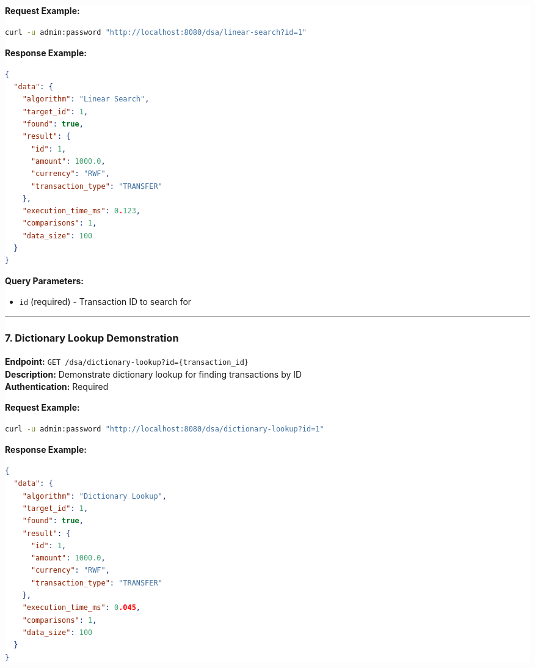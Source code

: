 **Request Example:**
```bash
curl -u admin:password "http://localhost:8080/dsa/linear-search?id=1"
```

**Response Example:**
```json
{
  "data": {
    "algorithm": "Linear Search",
    "target_id": 1,
    "found": true,
    "result": {
      "id": 1,
      "amount": 1000.0,
      "currency": "RWF",
      "transaction_type": "TRANSFER"
    },
    "execution_time_ms": 0.123,
    "comparisons": 1,
    "data_size": 100
  }
}
```

**Query Parameters:**
- `id` (required) - Transaction ID to search for

---

### 7. Dictionary Lookup Demonstration

**Endpoint:** `GET /dsa/dictionary-lookup?id={transaction_id}`  
**Description:** Demonstrate dictionary lookup for finding transactions by ID  
**Authentication:** Required

**Request Example:**
```bash
curl -u admin:password "http://localhost:8080/dsa/dictionary-lookup?id=1"
```

**Response Example:**
```json
{
  "data": {
    "algorithm": "Dictionary Lookup",
    "target_id": 1,
    "found": true,
    "result": {
      "id": 1,
      "amount": 1000.0,
      "currency": "RWF",
      "transaction_type": "TRANSFER"
    },
    "execution_time_ms": 0.045,
    "comparisons": 1,
    "data_size": 100
  }
}
```
